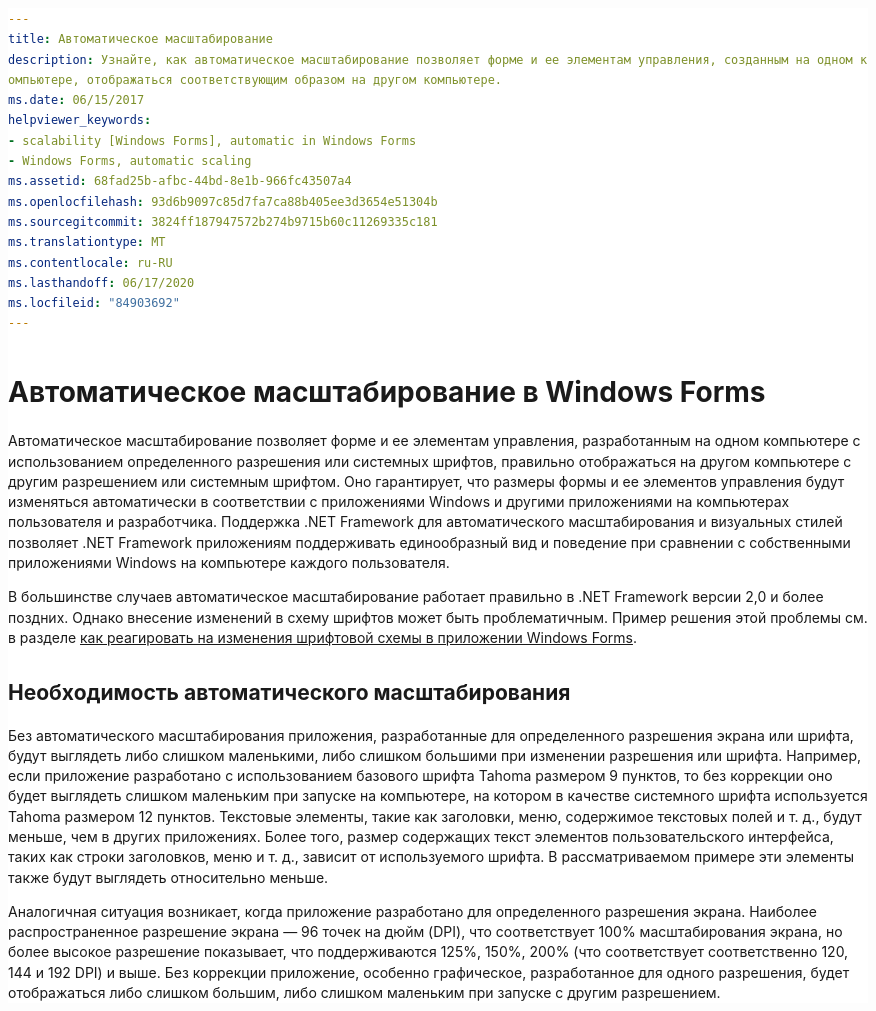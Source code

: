 ```yaml
---
title: Автоматическое масштабирование
description: Узнайте, как автоматическое масштабирование позволяет форме и ее элементам управления, созданным на одном компьютере, отображаться соответствующим образом на другом компьютере.
ms.date: 06/15/2017
helpviewer_keywords:
- scalability [Windows Forms], automatic in Windows Forms
- Windows Forms, automatic scaling
ms.assetid: 68fad25b-afbc-44bd-8e1b-966fc43507a4
ms.openlocfilehash: 93d6b9097c85d7fa7ca88b405ee3d3654e51304b
ms.sourcegitcommit: 3824ff187947572b274b9715b60c11269335c181
ms.translationtype: MT
ms.contentlocale: ru-RU
ms.lasthandoff: 06/17/2020
ms.locfileid: "84903692"
---
```

# <a name="automatic-scaling-in-windows-forms"></a>Автоматическое масштабирование в Windows Forms

Автоматическое масштабирование позволяет форме и ее элементам управления, разработанным на одном компьютере с использованием определенного разрешения или системных шрифтов, правильно отображаться на другом компьютере с другим разрешением или системным шрифтом. Оно гарантирует, что размеры формы и ее элементов управления будут изменяться автоматически в соответствии с приложениями Windows и другими приложениями на компьютерах пользователя и разработчика. Поддержка .NET Framework для автоматического масштабирования и визуальных стилей позволяет .NET Framework приложениям поддерживать единообразный вид и поведение при сравнении с собственными приложениями Windows на компьютере каждого пользователя.

В большинстве случаев автоматическое масштабирование работает правильно в .NET Framework версии 2,0 и более поздних. Однако внесение изменений в схему шрифтов может быть проблематичным. Пример решения этой проблемы см. в разделе [как реагировать на изменения шрифтовой схемы в приложении Windows Forms](how-to-respond-to-font-scheme-changes-in-a-windows-forms-application.md).

## <a name="need-for-automatic-scaling"></a>Необходимость автоматического масштабирования

Без автоматического масштабирования приложения, разработанные для определенного разрешения экрана или шрифта, будут выглядеть либо слишком маленькими, либо слишком большими при изменении разрешения или шрифта. Например, если приложение разработано с использованием базового шрифта Tahoma размером 9 пунктов, то без коррекции оно будет выглядеть слишком маленьким при запуске на компьютере, на котором в качестве системного шрифта используется Tahoma размером 12 пунктов. Текстовые элементы, такие как заголовки, меню, содержимое текстовых полей и т. д., будут меньше, чем в других приложениях. Более того, размер содержащих текст элементов пользовательского интерфейса, таких как строки заголовков, меню и т. д., зависит от используемого шрифта. В рассматриваемом примере эти элементы также будут выглядеть относительно меньше.

Аналогичная ситуация возникает, когда приложение разработано для определенного разрешения экрана. Наиболее распространенное разрешение экрана — 96 точек на дюйм (DPI), что соответствует 100% масштабирования экрана, но более высокое разрешение показывает, что поддерживаются 125%, 150%, 200% (что соответствует соответственно 120, 144 и 192 DPI) и выше. Без коррекции приложение, особенно графическое, разработанное для одного разрешения, будет отображаться либо слишком большим, либо слишком маленьким при запуске с другим разрешением.
